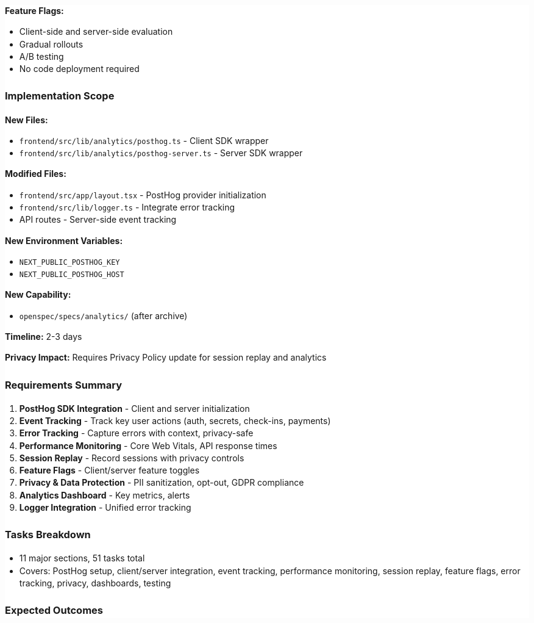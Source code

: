 **Feature Flags:**

- Client-side and server-side evaluation
- Gradual rollouts
- A/B testing
- No code deployment required

### Implementation Scope

**New Files:**

- `frontend/src/lib/analytics/posthog.ts` - Client SDK wrapper
- `frontend/src/lib/analytics/posthog-server.ts` - Server SDK wrapper

**Modified Files:**

- `frontend/src/app/layout.tsx` - PostHog provider initialization
- `frontend/src/lib/logger.ts` - Integrate error tracking
- API routes - Server-side event tracking

**New Environment Variables:**

- `NEXT_PUBLIC_POSTHOG_KEY`
- `NEXT_PUBLIC_POSTHOG_HOST`

**New Capability:**

- `openspec/specs/analytics/` (after archive)

**Timeline:** 2-3 days

**Privacy Impact:** Requires Privacy Policy update for session replay and
analytics

### Requirements Summary

1. **PostHog SDK Integration** - Client and server initialization
2. **Event Tracking** - Track key user actions (auth, secrets, check-ins,
   payments)
3. **Error Tracking** - Capture errors with context, privacy-safe
4. **Performance Monitoring** - Core Web Vitals, API response times
5. **Session Replay** - Record sessions with privacy controls
6. **Feature Flags** - Client/server feature toggles
7. **Privacy & Data Protection** - PII sanitization, opt-out, GDPR compliance
8. **Analytics Dashboard** - Key metrics, alerts
9. **Logger Integration** - Unified error tracking

### Tasks Breakdown

- 11 major sections, 51 tasks total
- Covers: PostHog setup, client/server integration, event tracking, performance
  monitoring, session replay, feature flags, error tracking, privacy,
  dashboards, testing

### Expected Outcomes
